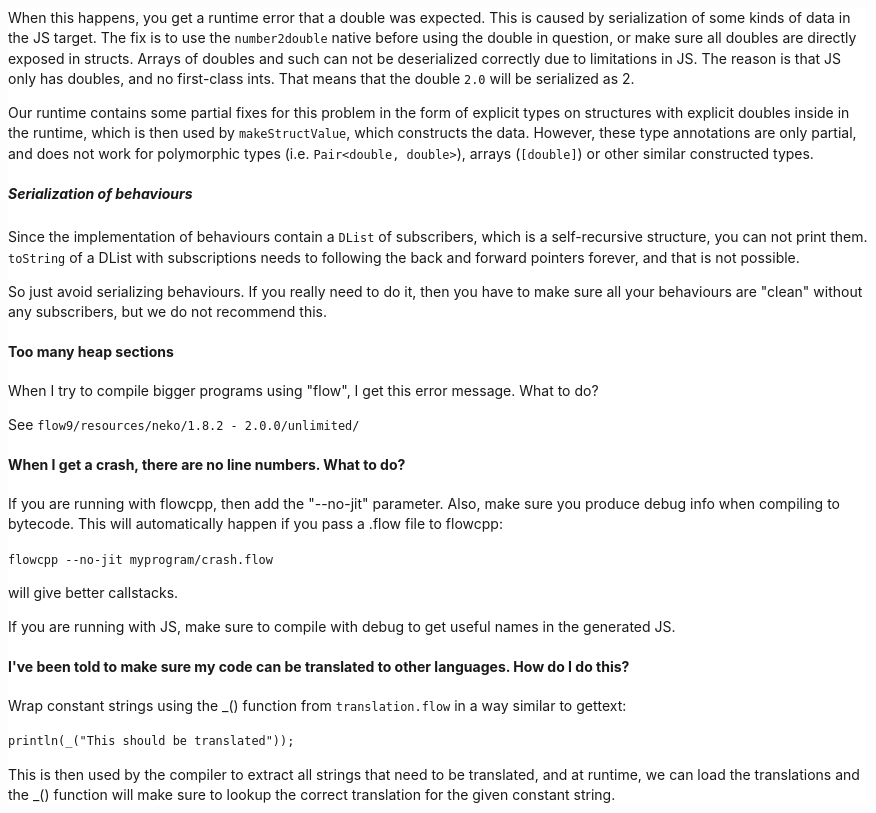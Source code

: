 When this happens, you get a runtime error that a double was expected. This is
caused by serialization of some kinds of data in the JS target. The fix is to
use the `number2double` native before using the double in question, or make sure
all doubles are directly exposed in structs. Arrays of doubles and such can
not be deserialized correctly due to limitations in JS. The reason is that JS
only has doubles, and no first-class ints. That means that the double `2.0` will
be serialized as 2.

Our runtime contains some partial fixes for this problem in the form of
explicit types on structures with explicit doubles inside in the runtime,
which is then used by `makeStructValue`, which constructs the data. However,
these type annotations are only partial, and does not work for polymorphic
types (i.e. `Pair<double, double>`), arrays (`[double]`) or other similar
constructed types.

##### Serialization of behaviours

Since the implementation of behaviours contain a `DList` of subscribers,
which is a self-recursive structure, you can not print them. `toString` of a
DList with subscriptions needs to following the back and forward pointers
forever, and that is not possible.

So just avoid serializing behaviours. If you really need to do it, then you
have to make sure all your behaviours are "clean" without any subscribers, but
we do not recommend this.

#### Too many heap sections

When I try to compile bigger programs using "flow", I get this error message. What to do?

See `flow9/resources/neko/1.8.2 - 2.0.0/unlimited/`

#### When I get a crash, there are no line numbers. What to do?

If you are running with flowcpp, then add the "--no-jit" parameter. Also,
make sure you produce debug info when compiling to bytecode. This will
automatically happen if you pass a .flow file to flowcpp:

	flowcpp --no-jit myprogram/crash.flow

will give better callstacks.

If you are running with JS, make sure to compile with debug to get
useful names in the generated JS.

#### I've been told to make sure my code can be translated to other languages. How do I do this?

Wrap constant strings using the _() function from `translation.flow` in a way similar to gettext:

	println(_("This should be translated"));

This is then used by the compiler to extract all strings that need to be translated, and at
runtime, we can load the translations and the _() function will make sure to lookup the
correct translation for the given constant string.
